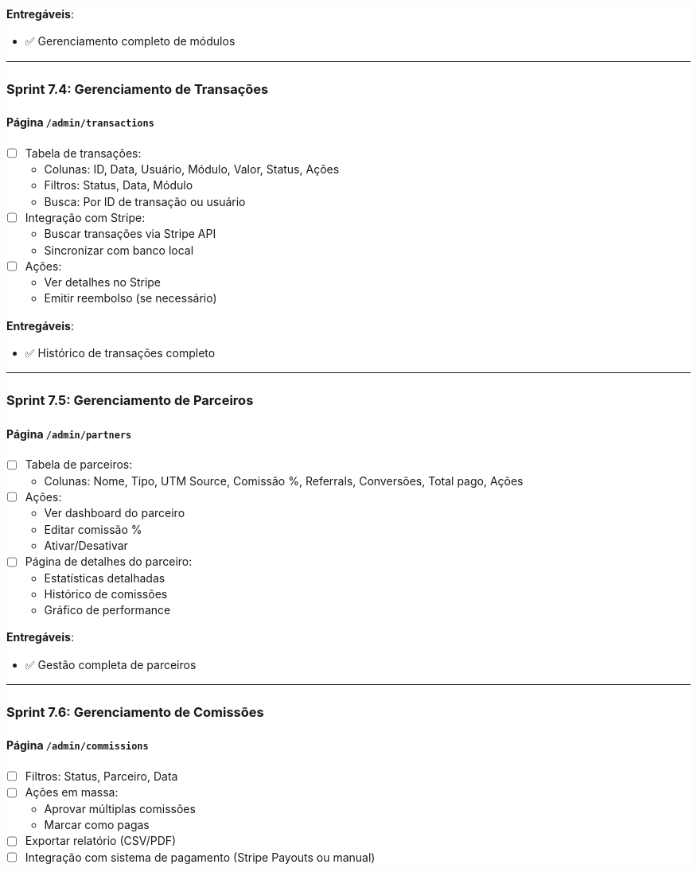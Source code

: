 **Entregáveis**:
- ✅ Gerenciamento completo de módulos

---

### Sprint 7.4: Gerenciamento de Transações

#### Página `/admin/transactions`
- [ ] Tabela de transações:
  - Colunas: ID, Data, Usuário, Módulo, Valor, Status, Ações
  - Filtros: Status, Data, Módulo
  - Busca: Por ID de transação ou usuário
- [ ] Integração com Stripe:
  - Buscar transações via Stripe API
  - Sincronizar com banco local
- [ ] Ações:
  - Ver detalhes no Stripe
  - Emitir reembolso (se necessário)

**Entregáveis**:
- ✅ Histórico de transações completo

---

### Sprint 7.5: Gerenciamento de Parceiros

#### Página `/admin/partners`
- [ ] Tabela de parceiros:
  - Colunas: Nome, Tipo, UTM Source, Comissão %, Referrals, Conversões, Total pago, Ações
- [ ] Ações:
  - Ver dashboard do parceiro
  - Editar comissão %
  - Ativar/Desativar
- [ ] Página de detalhes do parceiro:
  - Estatísticas detalhadas
  - Histórico de comissões
  - Gráfico de performance

**Entregáveis**:
- ✅ Gestão completa de parceiros

---

### Sprint 7.6: Gerenciamento de Comissões

#### Página `/admin/commissions`
- [ ] Filtros: Status, Parceiro, Data
- [ ] Ações em massa:
  - Aprovar múltiplas comissões
  - Marcar como pagas
- [ ] Exportar relatório (CSV/PDF)
- [ ] Integração com sistema de pagamento (Stripe Payouts ou manual)
